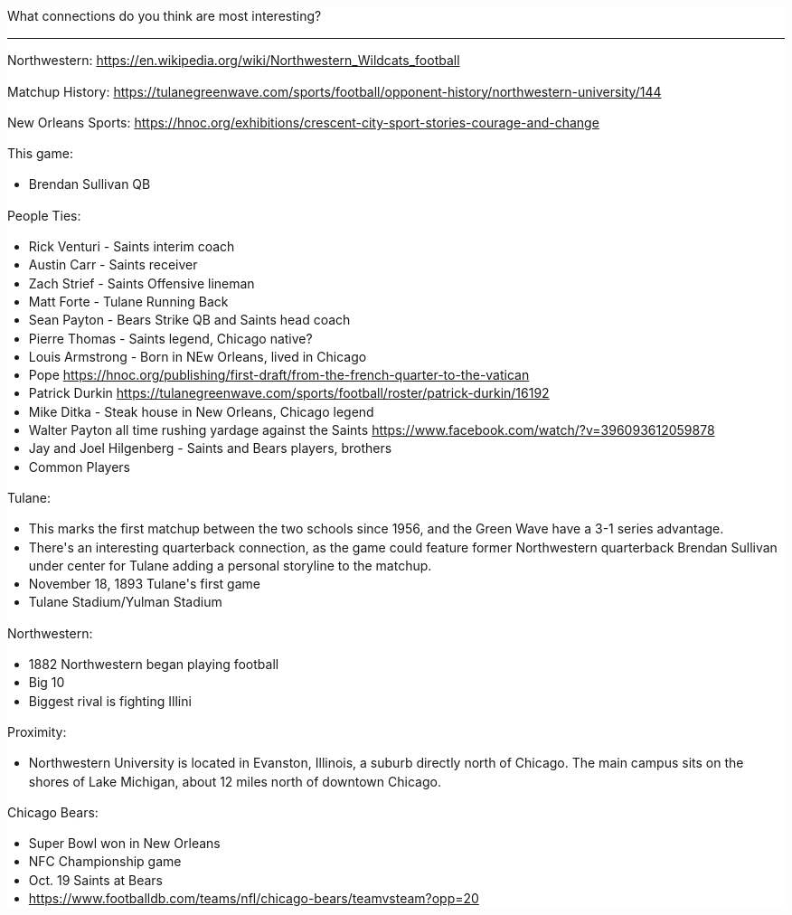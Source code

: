 What connections do you think are most interesting?

-----------------------------------------------------

Northwestern:
https://en.wikipedia.org/wiki/Northwestern_Wildcats_football

Matchup History:
https://tulanegreenwave.com/sports/football/opponent-history/northwestern-university/144

New Orleans Sports:
https://hnoc.org/exhibitions/crescent-city-sport-stories-courage-and-change

This game:
- Brendan Sullivan QB

People Ties:
- Rick Venturi - Saints interim coach
- Austin Carr - Saints receiver
- Zach Strief - Saints Offensive lineman
- Matt Forte - Tulane Running Back
- Sean Payton - Bears Strike QB and Saints head coach
- Pierre Thomas - Saints legend, Chicago native?
- Louis Armstrong - Born in NEw Orleans, lived in Chicago
- Pope https://hnoc.org/publishing/first-draft/from-the-french-quarter-to-the-vatican
- Patrick Durkin https://tulanegreenwave.com/sports/football/roster/patrick-durkin/16192
- Mike Ditka - Steak house in New Orleans, Chicago legend
- Walter Payton all time rushing yardage against the Saints https://www.facebook.com/watch/?v=396093612059878 
- Jay and Joel Hilgenberg - Saints and Bears players, brothers
- Common Players


Tulane:
- This marks the first matchup between the two schools since 1956, and the Green Wave have a 3-1 series advantage.
- There's an interesting quarterback connection, as the game could feature former Northwestern quarterback Brendan Sullivan under center for Tulane adding a personal storyline to the matchup.
- November 18, 1893 Tulane's first game
- Tulane Stadium/Yulman Stadium


Northwestern:
- 1882 Northwestern began playing football
- Big 10
- Biggest rival is fighting Illini

Proximity:
- Northwestern University is located in Evanston, Illinois, a suburb directly north of Chicago. The main campus sits on the shores of Lake Michigan, about 12 miles north of downtown Chicago.

Chicago Bears:
- Super Bowl won in New Orleans
- NFC Championship game
- Oct. 19 Saints at Bears
- https://www.footballdb.com/teams/nfl/chicago-bears/teamvsteam?opp=20
